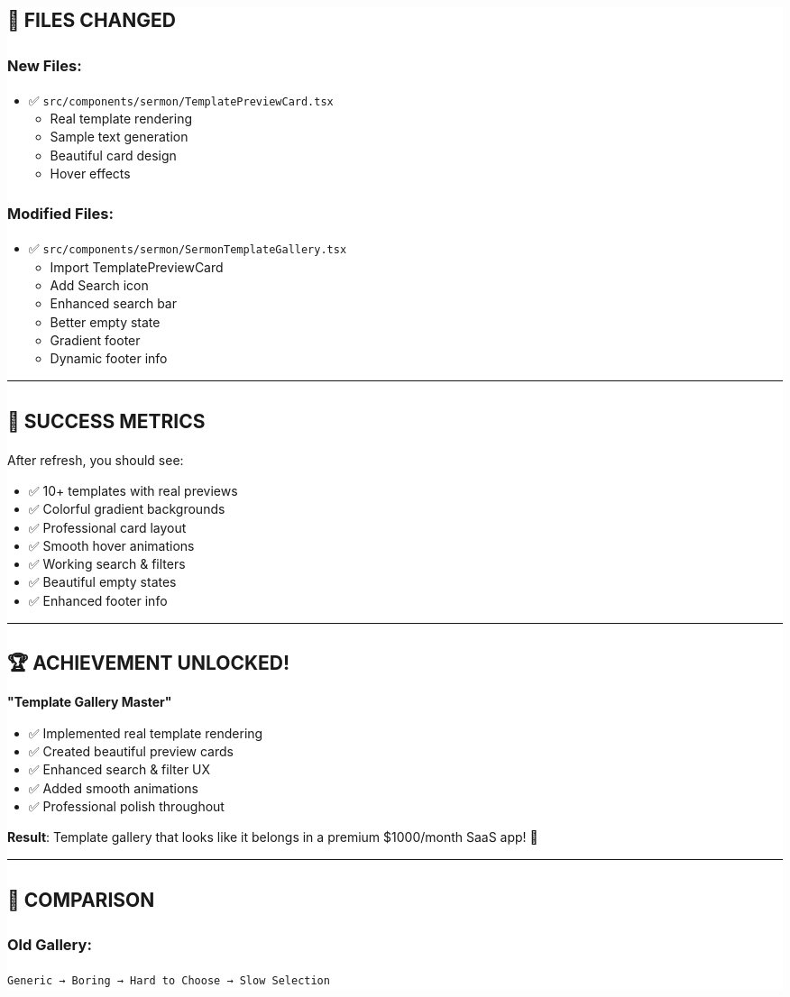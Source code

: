 
## 📝 **FILES CHANGED**

### New Files:
- ✅ `src/components/sermon/TemplatePreviewCard.tsx`
  - Real template rendering
  - Sample text generation
  - Beautiful card design
  - Hover effects

### Modified Files:
- ✅ `src/components/sermon/SermonTemplateGallery.tsx`
  - Import TemplatePreviewCard
  - Add Search icon
  - Enhanced search bar
  - Better empty state
  - Gradient footer
  - Dynamic footer info

---

## 🎉 **SUCCESS METRICS**

After refresh, you should see:
- ✅ 10+ templates with real previews
- ✅ Colorful gradient backgrounds
- ✅ Professional card layout
- ✅ Smooth hover animations
- ✅ Working search & filters
- ✅ Beautiful empty states
- ✅ Enhanced footer info

---

## 🏆 **ACHIEVEMENT UNLOCKED!**

**"Template Gallery Master"**
- ✅ Implemented real template rendering
- ✅ Created beautiful preview cards
- ✅ Enhanced search & filter UX
- ✅ Added smooth animations
- ✅ Professional polish throughout

**Result**: Template gallery that looks like it belongs in a premium $1000/month SaaS app! 🚀

---

## 🎨 **COMPARISON**

### Old Gallery:
```
Generic → Boring → Hard to Choose → Slow Selection
```
